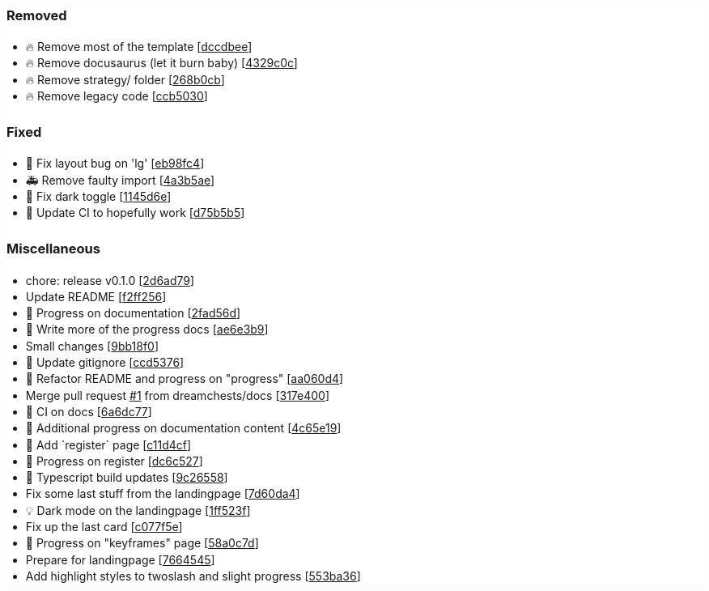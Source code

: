### Removed

- 🔥 Remove most of the template [[dccdbee](https://github.com/lucafanselau/jongleur/commit/dccdbee1333e94062412077fd2b45f31782f8b79)]
- 🔥 Remove docusaurus (let it burn baby) [[4329c0c](https://github.com/lucafanselau/jongleur/commit/4329c0c740705fa063e1466920793ed617878b99)]
- 🔥 Remove strategy/ folder [[268b0cb](https://github.com/lucafanselau/jongleur/commit/268b0cb0f3612470c8c820921bbeb0885b0e9ee3)]
- 🔥 Remove legacy code [[ccb5030](https://github.com/lucafanselau/jongleur/commit/ccb5030f89526470096a58b487b014026ba281e8)]

### Fixed

- 🐛 Fix layout bug on &#x27;lg&#x27; [[eb98fc4](https://github.com/lucafanselau/jongleur/commit/eb98fc4cf5c87c7888bbc1ee26ebe140046285b3)]
- 🚑 Remove faulty import [[4a3b5ae](https://github.com/lucafanselau/jongleur/commit/4a3b5aee578d2a9e8160a246904a8e43a5fbe550)]
- 🐛 Fix dark toggle [[1145d6e](https://github.com/lucafanselau/jongleur/commit/1145d6ed7e35f7d414c85d130b7f050b239b5309)]
- 🐛 Update CI to hopefully work [[d75b5b5](https://github.com/lucafanselau/jongleur/commit/d75b5b593e8bf7f37504b1ffda7aad77408492cf)]

### Miscellaneous

-  chore: release v0.1.0 [[2d6ad79](https://github.com/lucafanselau/jongleur/commit/2d6ad79a0276f13bb17d668de0a69478da4aca81)]
-  Update README [[f2ff256](https://github.com/lucafanselau/jongleur/commit/f2ff256c448dad72fe796aed9b1ba4b85f786c02)]
- 📝 Progress on documentation [[2fad56d](https://github.com/lucafanselau/jongleur/commit/2fad56d49ade9da8d3ce756d11a71b4d5122fc41)]
- 📝 Write more of the progress docs [[ae6e3b9](https://github.com/lucafanselau/jongleur/commit/ae6e3b923cfc27a91a233d8c7eb9b6b422f9c615)]
-  Small changes [[9bb18f0](https://github.com/lucafanselau/jongleur/commit/9bb18f0a3f50bf9f018a1ed0884d8b685b5675f0)]
- 🙈 Update gitignore [[ccd5376](https://github.com/lucafanselau/jongleur/commit/ccd537675cd982a6470227fe9f780083005e3a49)]
- 📝 Refactor README and progress on &quot;progress&quot; [[aa060d4](https://github.com/lucafanselau/jongleur/commit/aa060d461811da0f6524c57adec43b038d759856)]
-  Merge pull request [#1](https://github.com/lucafanselau/jongleur/issues/1) from dreamchests/docs [[317e400](https://github.com/lucafanselau/jongleur/commit/317e4003325eb29cbef4275e04cd617292264432)]
-  👷 CI on docs [[6a6dc77](https://github.com/lucafanselau/jongleur/commit/6a6dc777f25882970086a81a0b1a4f339ab99462)]
- 📝 Additional progress on documentation content [[4c65e19](https://github.com/lucafanselau/jongleur/commit/4c65e199b580775f3fa4ab62bf6fdbdde4cf82b9)]
- 📝 Add &#x60;register&#x60; page [[c11d4cf](https://github.com/lucafanselau/jongleur/commit/c11d4cf12c11967093277c20ca58971ff949d48b)]
- 📝 Progress on register [[dc6c527](https://github.com/lucafanselau/jongleur/commit/dc6c527143b6b57abdd070e16cbc12519a5901f1)]
-  👷 Typescript build updates [[9c26558](https://github.com/lucafanselau/jongleur/commit/9c26558b6b4cea1124d8c7fa66887c047c68985c)]
-  Fix some last stuff from the landingpage [[7d60da4](https://github.com/lucafanselau/jongleur/commit/7d60da4f6fe3e51ab25172473b0bca858386898f)]
- 💡 Dark mode on the landingpage [[1ff523f](https://github.com/lucafanselau/jongleur/commit/1ff523f414821e7bdadd6a8274e651bcbb1da021)]
-  Fix up the last card [[c077f5e](https://github.com/lucafanselau/jongleur/commit/c077f5eb4f900eeb401ab927066c89a8c7f79b24)]
- 📝 Progress on &quot;keyframes&quot; page [[58a0c7d](https://github.com/lucafanselau/jongleur/commit/58a0c7dc4660fe11dd8c2033942d6c7888b3eb65)]
-  Prepare for landingpage [[7664545](https://github.com/lucafanselau/jongleur/commit/7664545da6b2d47cd150fdb5bd6ee6ff9e94eebc)]
-  Add highlight styles to twoslash and slight progress [[553ba36](https://github.com/lucafanselau/jongleur/commit/553ba367030c87fb98a66d0285bb6e0a49d02634)]